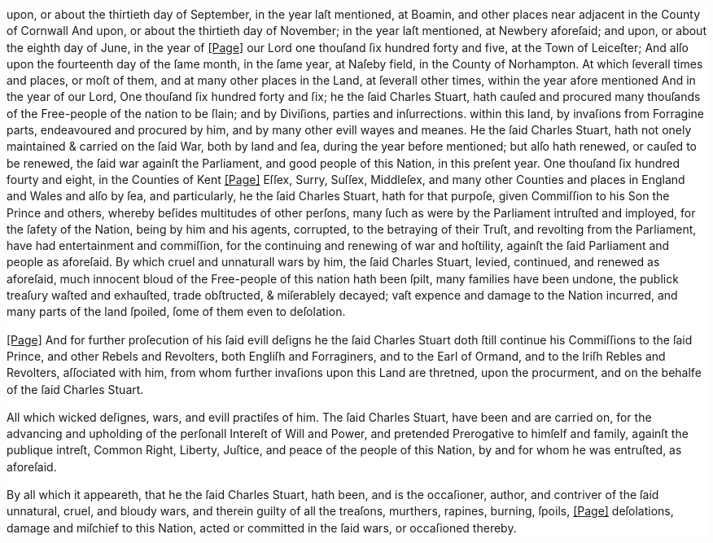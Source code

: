 upon, or about the thirtieth day of September, in the year laſt mentioned, at
Boamin, and other places near ad­jacent in the County of Cornwall And upon, or
about the thirtieth day of No­vember; in the year laſt mentioned, at Newbery
aforeſaid; and upon, or about the eighth day of June, in the year of
[[Page]](http://eebo.chadwyck.com/downloadtiff?vid=45653&page=5) our Lord one
thouſand ſix hundred for­ty and five, at the Town of Leiceſter; And alſo upon
the fourteenth day of the ſame month, in the ſame year, at Na­ſeby field, in
the County of Norhamp­ton. At which ſeverall times and places, or moſt of
them, and at many other places in the Land, at ſeverall other times, within
the year afore mentioned And in the year of our Lord, One thou­ſand ſix
hundred forty and ſix; he the ſaid Charles Stuart, hath cauſed and procured
many thouſands of the Free-peo­ple of the nation to be ſlain; and by
Di­viſions, parties and inſurrections. within this land, by invaſions from
For­ragine parts, endeavoured and pro­cured by him, and by many other evill
wayes and meanes. He the ſaid Charles Stuart, hath not onely main­tained &
carried on the ſaid War, both by land and ſea, during the year before
mentioned; but alſo hath renewed, or cauſed to be renewed, the ſaid war
againſt the Parliament, and good people of this Nation, in this pre­ſent year.
One thouſand ſix hundred fourty and eight, in the Counties of Kent
[[Page]](http://eebo.chadwyck.com/downloadtiff?vid=45653&page=5) Eſſex, Surry,
Suſſex, Middleſex, and many other Counties and places in England and Wales and
alſo by ſea, and particularly, he the ſaid Charles Stuart, hath for that
purpoſe, given Commiſſion to his Son the Prince and o­thers, whereby beſides
multitudes of other perſons, many ſuch as were by the Par­liament intruſted
and imployed, for the ſafety of the Nation, being by him and his agents,
corrupted, to the betraying of their Truſt, and revolting from the Parliament,
have had entertainment and commiſſion, for the continuing and renewing of war
and hoſtility, againſt the ſaid Parliament and people as a­foreſaid. By which
cruel and unna­turall wars by him, the ſaid Charles Stuart, levied, continued,
and re­newed as aforeſaid, much innocent bloud of the Free-people of this
nation hath been ſpilt, many families have been undone, the publick trea­ſury
waſted and exhauſted, trade obſtructed, & miſerablely decayed; vaſt expence
and damage to the Nation incurred, and many parts of the land ſpoiled, ſome of
them even to de­ſolation.

[[Page]](http://eebo.chadwyck.com/downloadtiff?vid=45653&page=6) And for
further proſecution of his ſaid evill deſigns he the ſaid Charles Stuart doth
ſtill continue his Commiſſions to the ſaid Prince, and other Rebels and
Revolters, both Engliſh and For­raginers, and to the Earl of Ormand, and to
the Iriſh Rebles and Revolters, aſſociated with him, from whom fur­ther
invaſions upon this Land are thret­ned, upon the procurment, and on the
behalfe of the ſaid Charles Stuart.

All which wicked deſignes, wars, and evill practiſes of him. The ſaid Charles
Stuart, have been and are carried on, for the advancing and upholding of the
perſonall Intereſt of Will and Power, and pretended Prerogative to himſelf and
family, againſt the publique intreſt, Com­mon Right, Liberty, Juſtice, and
peace of the people of this Nation, by and for whom he was entruſted, as
afore­ſaid.

By all which it appeareth, that he the ſaid Charles Stuart, hath been, and is
the occaſioner, author, and contriver of the ſaid unnatural, cruel, and bloudy
wars, and therein guilty of all the trea­ſons, murthers, rapines, burning,
ſpoils, [[Page]](http://eebo.chadwyck.com/downloadtiff?vid=45653&page=6)
deſolations, damage and miſchief to this Nation, acted or committed in the
ſaid wars, or occaſioned thereby.
